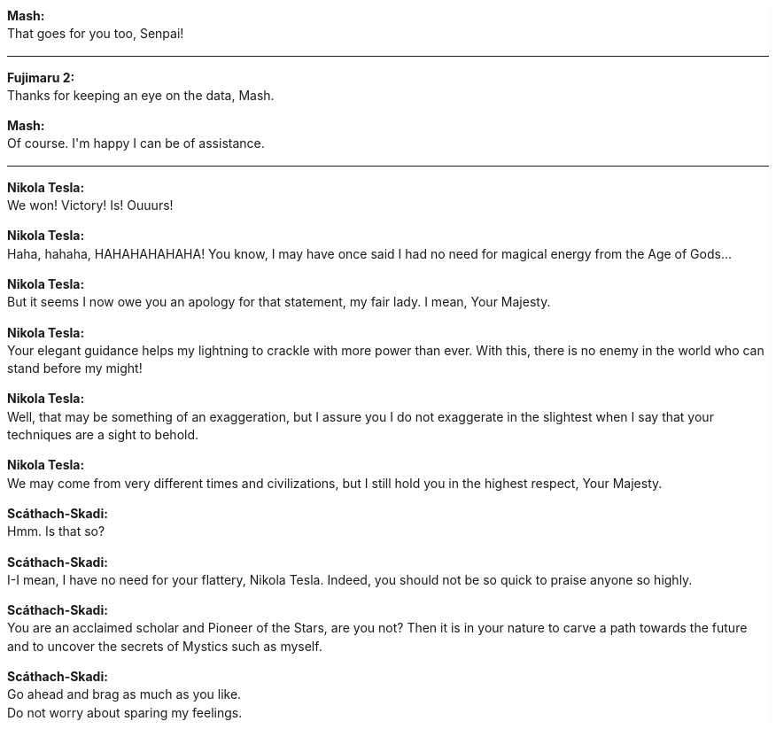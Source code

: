 **Mash:**   
That goes for you too, Senpai!  
  
   
  
---  
  
**Fujimaru 2:**   
Thanks for keeping an eye on the data, Mash.  
   
**Mash:**   
Of course. I'm happy I can be of assistance.  
  
   
  
  
---  
   
**Nikola Tesla:**   
We won! Victory! Is! Ouuurs!  
  
   
**Nikola Tesla:**   
Haha, hahaha, HAHAHAHAHAHA! You know, I may have once said I had no need for magical energy from the Age of Gods...  
  
   
**Nikola Tesla:**   
But it seems I now owe you an apology for that statement, my fair lady. I mean, Your Majesty.  
  
   
**Nikola Tesla:**   
Your elegant guidance helps my lightning to crackle with more power than ever. With this, there is no enemy in the world who can stand before my might!  
  
   
**Nikola Tesla:**   
Well, that may be something of an exaggeration, but I assure you I do not exaggerate in the slightest when I say that your techniques are a sight to behold.  
  
   
**Nikola Tesla:**   
We may come from very different times and civilizations, but I still hold you in the highest respect, Your Majesty.  
  
   
**Scáthach-Skadi:**   
Hmm. Is that so?  
  
   
**Scáthach-Skadi:**   
I-I mean, I have no need for your flattery, Nikola Tesla. Indeed, you should not be so quick to praise anyone so highly.  
  
   
**Scáthach-Skadi:**   
You are an acclaimed scholar and Pioneer of the Stars, are you not? Then it is in your nature to carve a path towards the future and to uncover the secrets of Mystics such as myself.  
  
   
**Scáthach-Skadi:**   
Go ahead and brag as much as you like.  
Do not worry about sparing my feelings.  
  